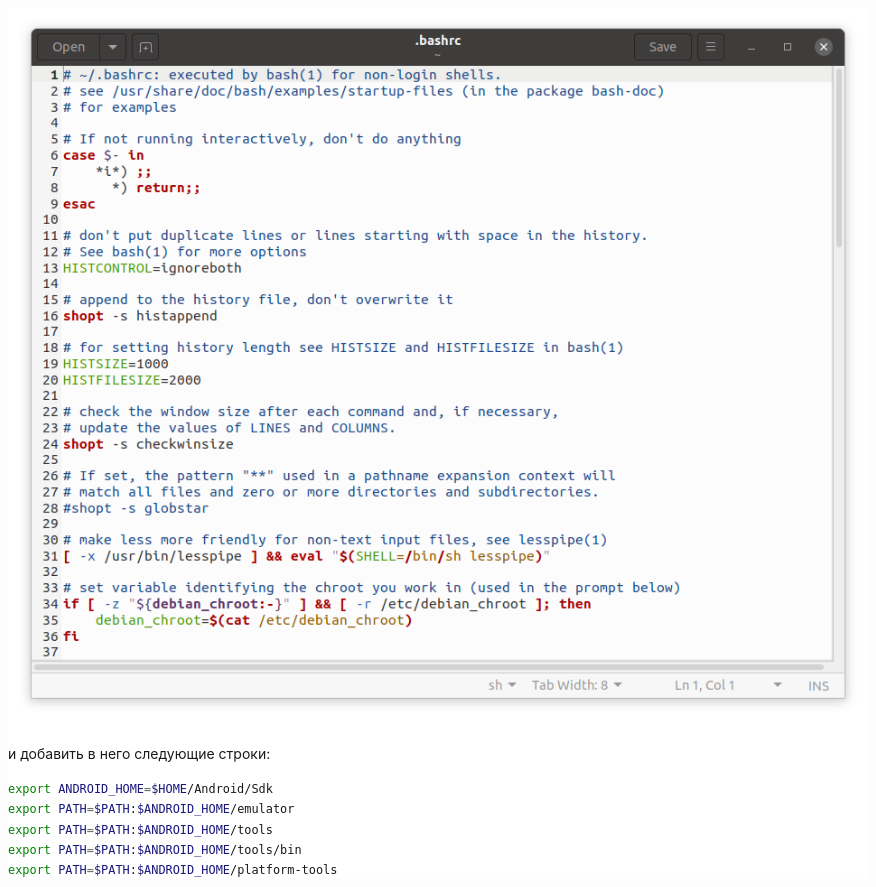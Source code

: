 ![AndroidHome04](/img/rn/00_3/19.png)

и добавить в него следующие строки:

```bash
export ANDROID_HOME=$HOME/Android/Sdk
export PATH=$PATH:$ANDROID_HOME/emulator
export PATH=$PATH:$ANDROID_HOME/tools
export PATH=$PATH:$ANDROID_HOME/tools/bin
export PATH=$PATH:$ANDROID_HOME/platform-tools
```
